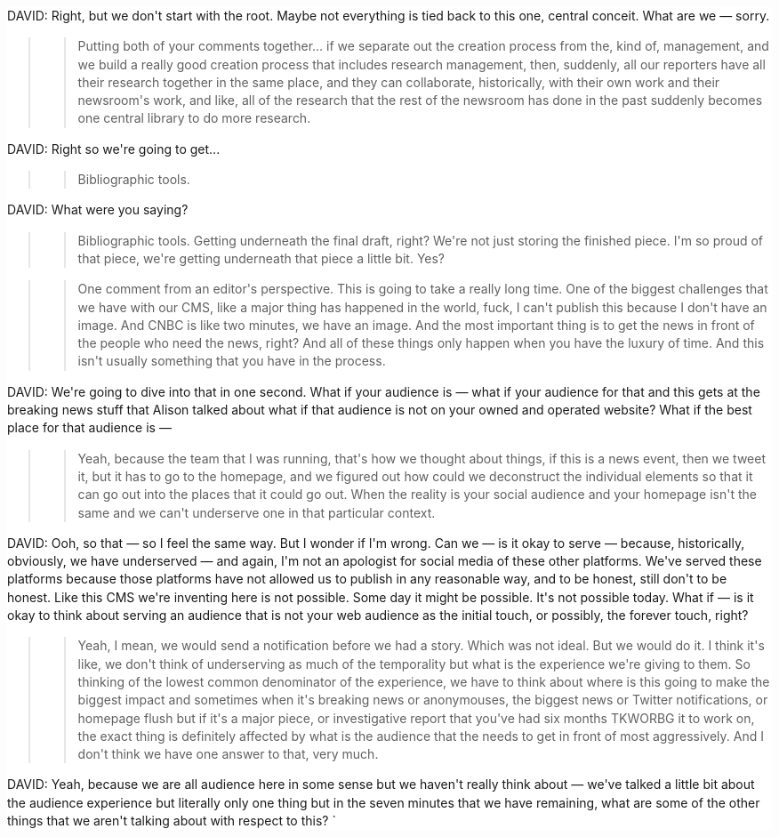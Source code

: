 DAVID: Right, but we don't start with the root. Maybe not everything is tied back to this one, central conceit. What are we — sorry.

>> Putting both of your comments together... if we separate out the creation process from the, kind of, management, and we build a really good creation process that includes research management, then, suddenly, all our reporters have all their research together in the same place, and they can collaborate, historically, with their own work and their newsroom's work, and like, all of the research that the rest of the newsroom has done in the past suddenly becomes one central library to do more research.

DAVID: Right so we're going to get...

>> Bibliographic tools.

DAVID: What were you saying?

>> Bibliographic tools. Getting underneath the final draft, right? We're not just storing the finished piece. I'm so proud of that piece, we're getting underneath that piece a little bit. Yes?

>> One comment from an editor's perspective. This is going to take a really long time. One of the biggest challenges that we have with our CMS, like a major thing has happened in the world, fuck, I can't publish this because I don't have an image. And CNBC is like two minutes, we have an image. And the most important thing is to get the news in front of the people who need the news, right? And all of these things only happen when you have the luxury of time. And this isn't usually something that you have in the process.

DAVID: We're going to dive into that in one second. What if your audience is — what if your audience for that and this gets at the breaking news stuff that Alison talked about what if that audience is not on your owned and operated website? What if the best place for that audience is —

>> Yeah, because the team that I was running, that's how we thought about things, if this is a news event, then we tweet it, but it has to go to the homepage, and we figured out how could we deconstruct the individual elements so that it can go out into the places that it could go out. When the reality is your social audience and your homepage isn't the same and we can't underserve one in that particular context.

DAVID: Ooh, so that — so I feel the same way. But I wonder if I'm wrong. Can we — is it okay to serve — because, historically, obviously, we have underserved — and again, I'm not an apologist for social media of these other platforms. We've served these platforms because those platforms have not allowed us to publish in any reasonable way, and to be honest, still don't to be honest. Like this CMS we're inventing here is not possible. Some day it might be possible. It's not possible today. What if — is it okay to think about serving an audience that is not your web audience as the initial touch, or possibly, the forever touch, right?

>> Yeah, I mean, we would send a notification before we had a story. Which was not ideal. But we would do it. I think it's like, we don't think of underserving as much of the temporality but what is the experience we're giving to them. So thinking of the lowest common denominator of the experience, we have to think about where is this going to make the biggest impact and sometimes when it's breaking news or anonymouses, the biggest news or Twitter notifications, or homepage flush but if it's a major piece, or investigative report that you've had six months TKWORBG it to work on, the exact thing is definitely affected by what is the audience that the needs to get in front of most aggressively. And I don't think we have one answer to that, very much.

DAVID: Yeah, because we are all audience here in some sense but we haven't really think about — we've talked a little bit about the audience experience but literally only one thing but in the seven minutes that we have remaining, what are some of the other things that we aren't talking about with respect to this? `
